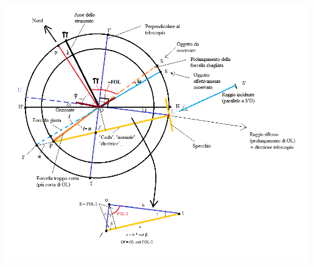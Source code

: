 <img src="https://github.com/jumpjack/heliostat/blob/main/images/annales-fig.5-moderna.png" width=  500 align="right">
